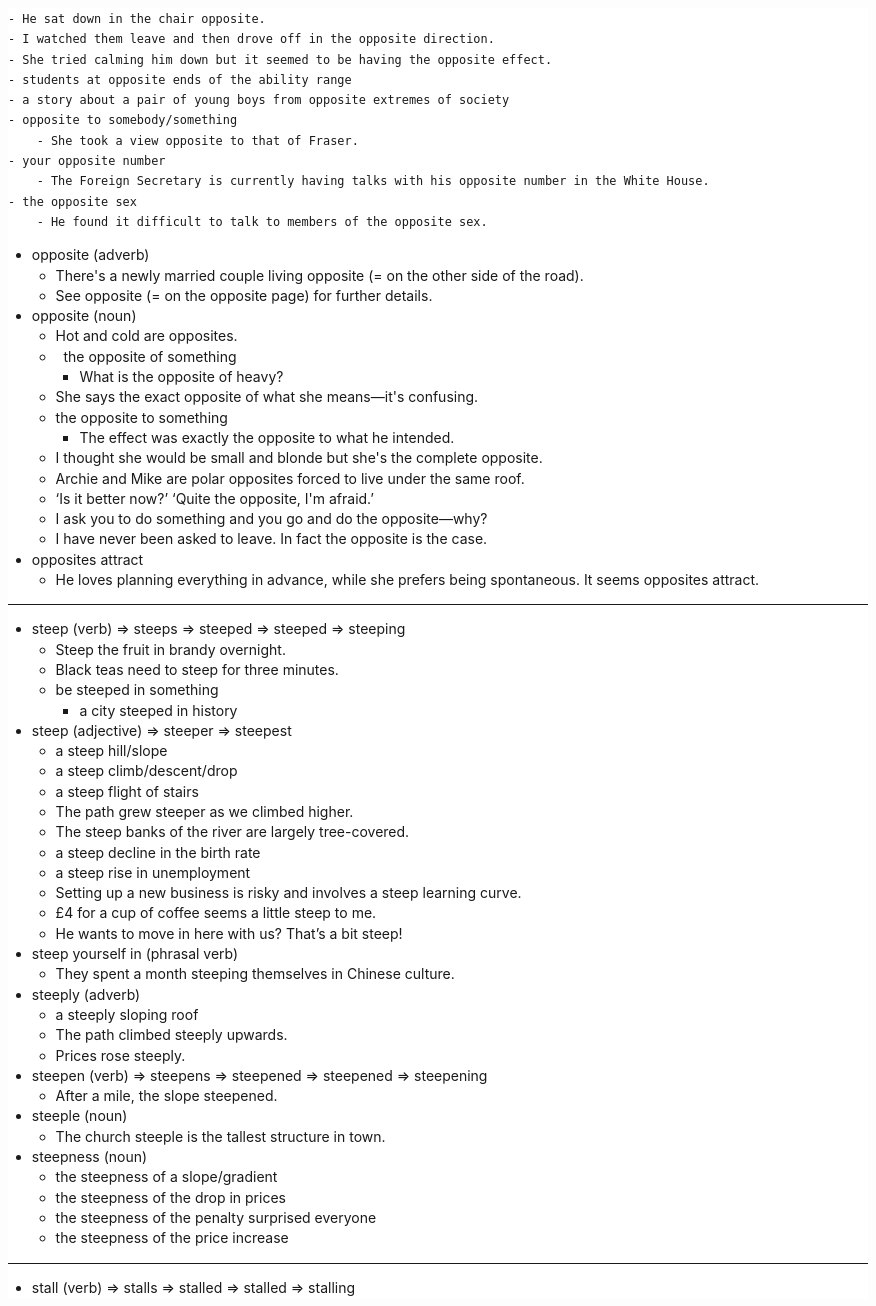 	- He sat down in the chair opposite.
	- I watched them leave and then drove off in the opposite direction.
	- She tried calming him down but it seemed to be having the opposite effect.
	- students at opposite ends of the ability range
	- a story about a pair of young boys from opposite extremes of society
	- opposite to somebody/something
		- She took a view opposite to that of Fraser.
	- your opposite number
		- The Foreign Secretary is currently having talks with his opposite number in the White House.
	- the opposite sex
		- He found it difficult to talk to members of the opposite sex.
- opposite (adverb)
	- There's a newly married couple living opposite (= on the other side of the road).
	- See opposite (= on the opposite page) for further details.
- opposite (noun)
	- Hot and cold are opposites.
	-   the opposite of something
		- What is the opposite of heavy?
	- She says the exact opposite of what she means—it's confusing.
	- the opposite to something
		- The effect was exactly the opposite to what he intended.
	- I thought she would be small and blonde but she's the complete opposite.
	- Archie and Mike are polar opposites forced to live under the same roof.
	- ‘Is it better now?’ ‘Quite the opposite, I'm afraid.’
	- I ask you to do something and you go and do the opposite—why?
	- I have never been asked to leave. In fact the opposite is the case.
- opposites attract
	- He loves planning everything in advance, while she prefers being spontaneous. It seems opposites attract.
---
- steep (verb) => steeps => steeped => steeped => steeping
	- Steep the fruit in brandy overnight.
	- Black teas need to steep for three minutes.
	- be steeped in something
		- a city steeped in history
- steep (adjective)  => steeper => steepest
	- a steep hill/slope
	- a steep climb/descent/drop
	- a steep flight of stairs
	- The path grew steeper as we climbed higher.
	- The steep banks of the river are largely tree-covered.
	- a steep decline in the birth rate
	- a steep rise in unemployment
	- Setting up a new business is risky and involves a steep learning curve.
	- £4 for a cup of coffee seems a little steep to me.
	- He wants to move in here with us? That’s a bit steep!
- steep yourself in (phrasal verb)
	- They spent a month steeping themselves in Chinese culture.
- steeply (adverb)
	- a steeply sloping roof
	- The path climbed steeply upwards.
	- Prices rose steeply.
- steepen (verb) => steepens => steepened => steepened => steepening
	- After a mile, the slope steepened.
- steeple (noun)
	- The church steeple is the tallest structure in town.
- steepness (noun)
	- the steepness of a slope/gradient
	- the steepness of the drop in prices
	- the steepness of the penalty surprised everyone
	- the steepness of the price increase
---
- stall (verb) => stalls => stalled => stalled => stalling